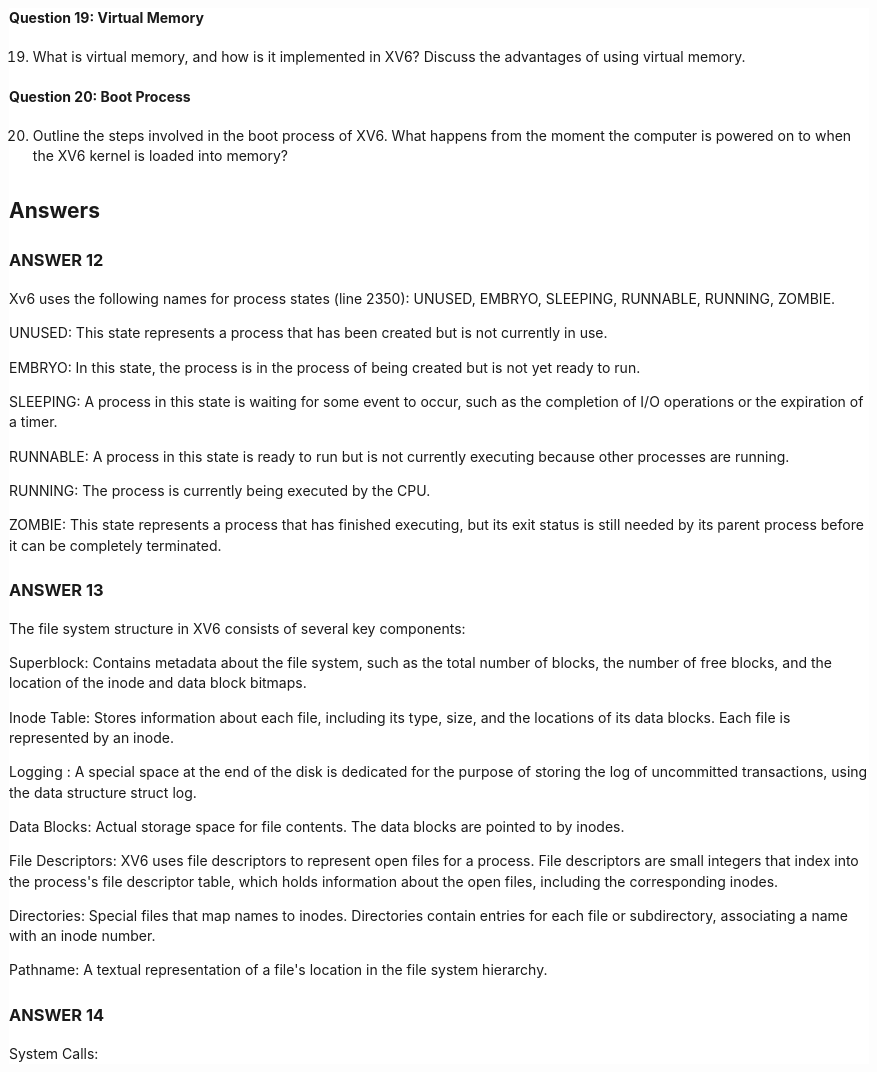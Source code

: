 #### Question 19: Virtual Memory
19. What is virtual memory, and how is it implemented in XV6? Discuss the advantages of using virtual memory.

#### Question 20: Boot Process
20. Outline the steps involved in the boot process of XV6. What happens from the moment the computer is powered on to when the XV6 kernel is loaded into memory?

## Answers

### ANSWER 12

Xv6 uses the following names for process states (line 2350): UNUSED, EMBRYO, SLEEPING,
RUNNABLE, RUNNING, ZOMBIE.

UNUSED: This state represents a process that has been created but is not currently in use.

EMBRYO: In this state, the process is in the process of being created but is not yet ready to run.

SLEEPING: A process in this state is waiting for some event to occur, such as the completion of I/O operations or the expiration of a timer.

RUNNABLE: A process in this state is ready to run but is not currently executing because other processes are running.

RUNNING: The process is currently being executed by the CPU.

ZOMBIE: This state represents a process that has finished executing, but its exit status is still needed by its parent process before it can be completely terminated.

### ANSWER 13 

The file system structure in XV6 consists of several key components:

Superblock: Contains metadata about the file system, such as the total number of blocks, the number of free blocks, and the location of the inode and data block bitmaps.

Inode Table: Stores information about each file, including its type, size, and the locations of its data blocks. Each file is represented by an inode.

Logging : A special space at the end of the disk is dedicated for the purpose of storing the log of uncommitted transactions, using the data structure struct log.

Data Blocks: Actual storage space for file contents. The data blocks are pointed to by inodes.

File Descriptors: XV6 uses file descriptors to represent open files for a process. File descriptors are small integers that index into the process's file descriptor table, which holds information about the open files, including the corresponding inodes.

Directories: Special files that map names to inodes. Directories contain entries for each file or subdirectory, associating a name with an inode number.

Pathname: A textual representation of a file's location in the file system hierarchy.

### ANSWER 14

System Calls:
